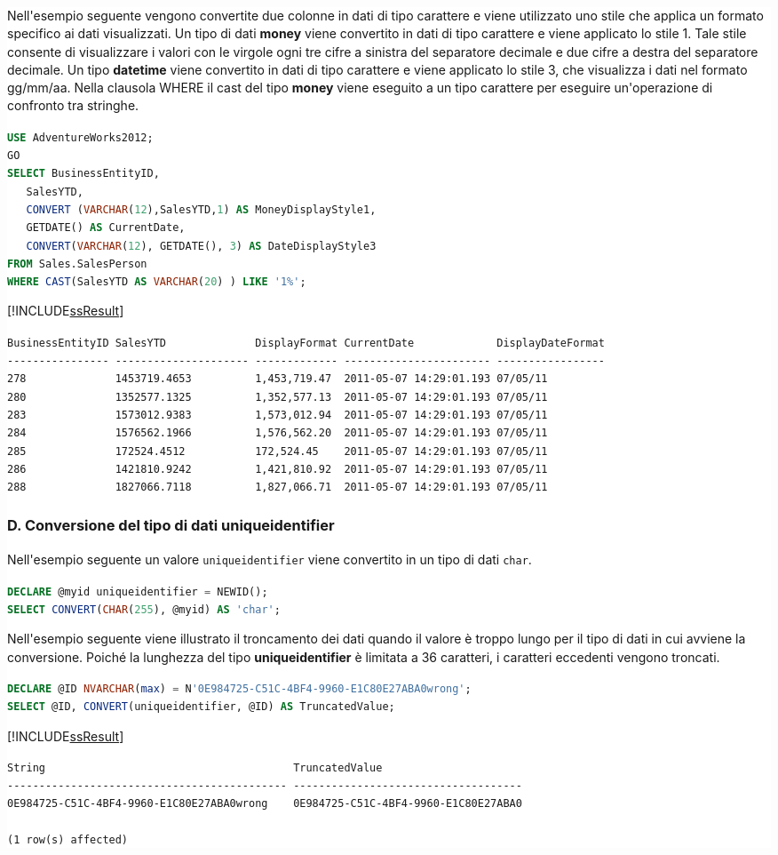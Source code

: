 Nell'esempio seguente vengono convertite due colonne in dati di tipo carattere e viene utilizzato uno stile che applica un formato specifico ai dati visualizzati. Un tipo di dati **money** viene convertito in dati di tipo carattere e viene applicato lo stile 1. Tale stile consente di visualizzare i valori con le virgole ogni tre cifre a sinistra del separatore decimale e due cifre a destra del separatore decimale. Un tipo **datetime** viene convertito in dati di tipo carattere e viene applicato lo stile 3, che visualizza i dati nel formato gg/mm/aa. Nella clausola WHERE il cast del tipo **money** viene eseguito a un tipo carattere per eseguire un'operazione di confronto tra stringhe.

```sql
USE AdventureWorks2012;
GO
SELECT BusinessEntityID,
   SalesYTD,
   CONVERT (VARCHAR(12),SalesYTD,1) AS MoneyDisplayStyle1,
   GETDATE() AS CurrentDate,
   CONVERT(VARCHAR(12), GETDATE(), 3) AS DateDisplayStyle3
FROM Sales.SalesPerson
WHERE CAST(SalesYTD AS VARCHAR(20) ) LIKE '1%';
```

[!INCLUDE[ssResult](../../includes/ssresult-md.md)]

```
BusinessEntityID SalesYTD              DisplayFormat CurrentDate             DisplayDateFormat
---------------- --------------------- ------------- ----------------------- -----------------
278              1453719.4653          1,453,719.47  2011-05-07 14:29:01.193 07/05/11
280              1352577.1325          1,352,577.13  2011-05-07 14:29:01.193 07/05/11
283              1573012.9383          1,573,012.94  2011-05-07 14:29:01.193 07/05/11
284              1576562.1966          1,576,562.20  2011-05-07 14:29:01.193 07/05/11
285              172524.4512           172,524.45    2011-05-07 14:29:01.193 07/05/11
286              1421810.9242          1,421,810.92  2011-05-07 14:29:01.193 07/05/11
288              1827066.7118          1,827,066.71  2011-05-07 14:29:01.193 07/05/11
```

### <a name="d-converting-uniqueidentifer-data"></a>D. Conversione del tipo di dati uniqueidentifier

Nell'esempio seguente un valore `uniqueidentifier` viene convertito in un tipo di dati `char`.

```sql
DECLARE @myid uniqueidentifier = NEWID();
SELECT CONVERT(CHAR(255), @myid) AS 'char';
```

Nell'esempio seguente viene illustrato il troncamento dei dati quando il valore è troppo lungo per il tipo di dati in cui avviene la conversione. Poiché la lunghezza del tipo **uniqueidentifier** è limitata a 36 caratteri, i caratteri eccedenti vengono troncati.

```sql
DECLARE @ID NVARCHAR(max) = N'0E984725-C51C-4BF4-9960-E1C80E27ABA0wrong';
SELECT @ID, CONVERT(uniqueidentifier, @ID) AS TruncatedValue;
```

[!INCLUDE[ssResult](../../includes/ssresult-md.md)]

```
String                                       TruncatedValue
-------------------------------------------- ------------------------------------
0E984725-C51C-4BF4-9960-E1C80E27ABA0wrong    0E984725-C51C-4BF4-9960-E1C80E27ABA0

(1 row(s) affected)
```
